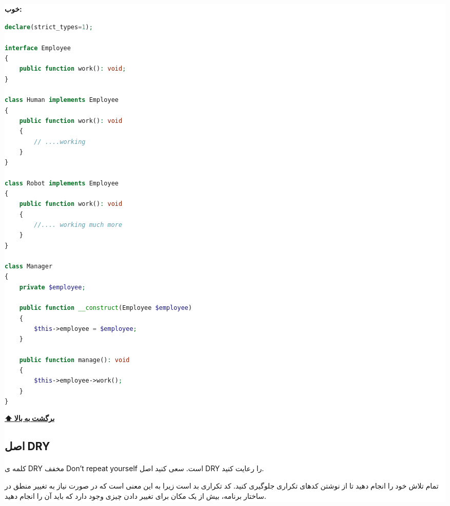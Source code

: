 ```php
```

**خوب:**

```php
declare(strict_types=1);

interface Employee
{
    public function work(): void;
}

class Human implements Employee
{
    public function work(): void
    {
        // ....working
    }
}

class Robot implements Employee
{
    public function work(): void
    {
        //.... working much more
    }
}

class Manager
{
    private $employee;

    public function __construct(Employee $employee)
    {
        $this->employee = $employee;
    }

    public function manage(): void
    {
        $this->employee->work();
    }
}
```

**[⬆ برگشت به بالا](#table-of-contents)**

## اصل DRY

کلمه ی DRY مخفف Don’t repeat yourself است. سعی کنید اصل DRY را رعایت کنید.

تمام تلاش خود را انجام دهید تا از نوشتن کدهای تکراری جلوگیری کنید. کد تکراری بد است زیرا به این معنی است که در صورت نیاز به تغییر منطق در ساختار برنامه، بیش از یک مکان برای تغییر دادن چیزی وجود دارد که باید آن را انجام دهید.
